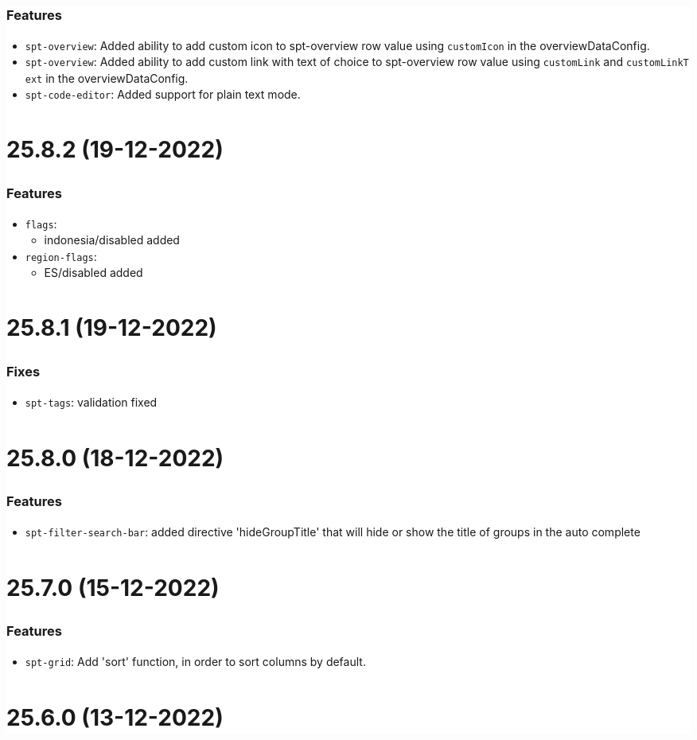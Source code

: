 ### Features

* `spt-overview`: Added ability to add custom icon to spt-overview row value using `customIcon` in the
  overviewDataConfig.
* `spt-overview`: Added ability to add custom link with text of choice to spt-overview row value using `customLink`
  and `customLinkText` in the overviewDataConfig.
* `spt-code-editor`: Added support for plain text mode.

<a name="25.8.2"></a>

# 25.8.2 (19-12-2022)

### Features

* `flags`:
    * indonesia/disabled added
* `region-flags`:
    * ES/disabled added

<a name="25.8.1"></a>

# 25.8.1 (19-12-2022)

### Fixes

* `spt-tags`: validation fixed

# 25.8.0 (18-12-2022)

### Features

* `spt-filter-search-bar`: added directive 'hideGroupTitle' that will hide or show the title of groups in the auto
  complete

<a name="25.7.0"></a>

# 25.7.0 (15-12-2022)

### Features

* `spt-grid`: Add 'sort' function, in order to sort columns by default.

<a name="25.6.0"></a>

# 25.6.0 (13-12-2022)
